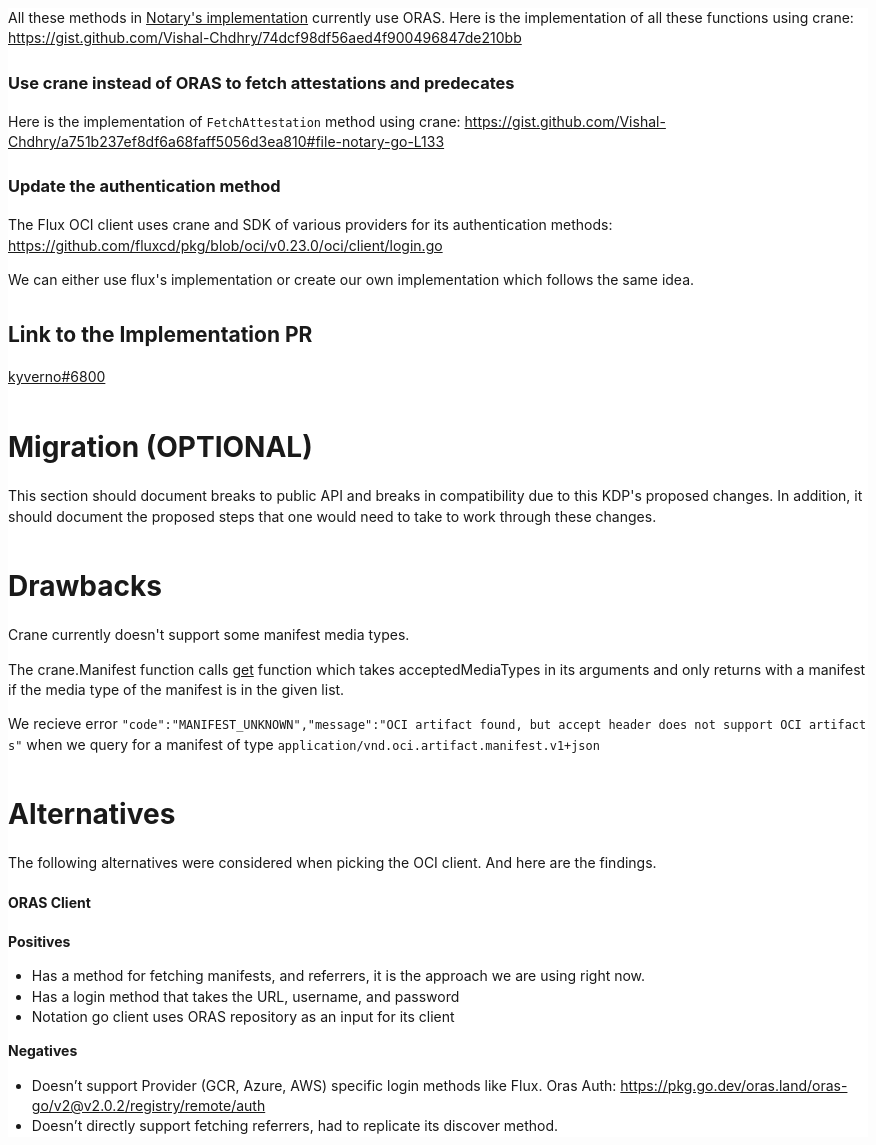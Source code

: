 All these methods in [Notary's implementation](https://github.com/notaryproject/notation-go/blob/v1.0.0-rc.4/registry/repository.go) currently use ORAS.
Here is the implementation of all these functions using crane: https://gist.github.com/Vishal-Chdhry/74dcf98df56aed4f900496847de210bb

### Use crane instead of ORAS to fetch attestations and predecates
Here is the implementation of `FetchAttestation` method using crane: https://gist.github.com/Vishal-Chdhry/a751b237ef8df6a68faff5056d3ea810#file-notary-go-L133

### Update the authentication method
The Flux OCI client uses crane and SDK of various providers for its authentication methods: https://github.com/fluxcd/pkg/blob/oci/v0.23.0/oci/client/login.go

We can either use flux's implementation or create our own implementation which follows the same idea.

## Link to the Implementation PR
[kyverno#6800](https://github.com/kyverno/kyverno/pull/6800)

# Migration (OPTIONAL)

This section should document breaks to public API and breaks in compatibility due to this KDP's proposed changes. In addition, it should document the proposed steps that one would need to take to work through these changes.

# Drawbacks

Crane currently doesn't support some manifest media types.

The crane.Manifest function calls [get](https://github.com/google/go-containerregistry/blob/4b081f801f399fa293f23e42ba4c4ac6a6003f2c/pkg/v1/remote/descriptor.go#LL118C1-L118C1) function which takes acceptedMediaTypes in its arguments and only returns with a manifest if the media type of the manifest is in the given list.

We recieve error `"code":"MANIFEST_UNKNOWN","message":"OCI artifact found, but accept header does not support OCI artifacts"` when we query for a manifest of type `application/vnd.oci.artifact.manifest.v1+json`

# Alternatives

The following alternatives were considered when picking the OCI client. And here are the findings.
#### ORAS Client
**Positives**
- Has a method for fetching manifests, and referrers, it is the approach we are using right now.
- Has a login method that takes the URL, username, and password
- Notation go client uses ORAS repository as an input for its client

**Negatives**
- Doesn’t support Provider (GCR, Azure, AWS) specific login methods like Flux.
	Oras Auth: https://pkg.go.dev/oras.land/oras-go/v2@v2.0.2/registry/remote/auth
- Doesn’t directly support fetching referrers, had to replicate its discover method.
